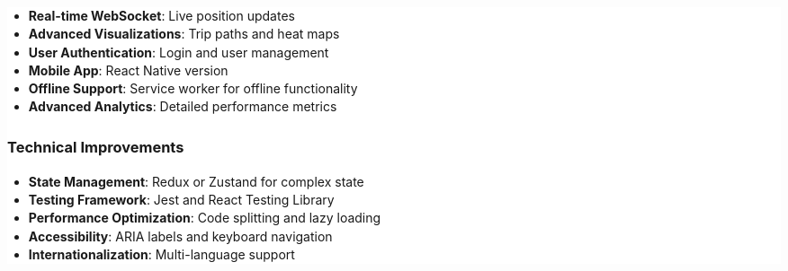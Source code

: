 - **Real-time WebSocket**: Live position updates
- **Advanced Visualizations**: Trip paths and heat maps
- **User Authentication**: Login and user management
- **Mobile App**: React Native version
- **Offline Support**: Service worker for offline functionality
- **Advanced Analytics**: Detailed performance metrics

### Technical Improvements

- **State Management**: Redux or Zustand for complex state
- **Testing Framework**: Jest and React Testing Library
- **Performance Optimization**: Code splitting and lazy loading
- **Accessibility**: ARIA labels and keyboard navigation
- **Internationalization**: Multi-language support
